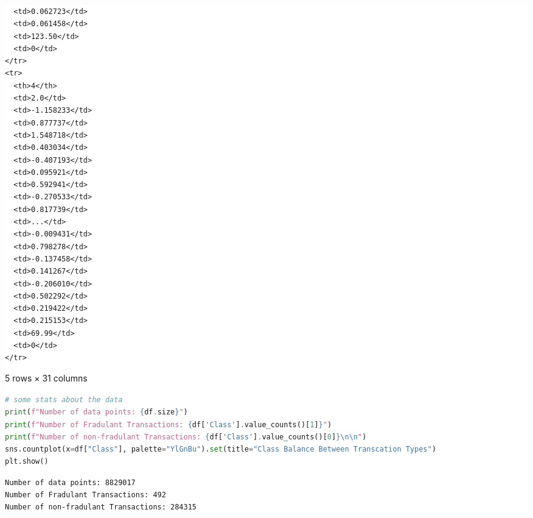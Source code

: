       <td>0.062723</td>
      <td>0.061458</td>
      <td>123.50</td>
      <td>0</td>
    </tr>
    <tr>
      <th>4</th>
      <td>2.0</td>
      <td>-1.158233</td>
      <td>0.877737</td>
      <td>1.548718</td>
      <td>0.403034</td>
      <td>-0.407193</td>
      <td>0.095921</td>
      <td>0.592941</td>
      <td>-0.270533</td>
      <td>0.817739</td>
      <td>...</td>
      <td>-0.009431</td>
      <td>0.798278</td>
      <td>-0.137458</td>
      <td>0.141267</td>
      <td>-0.206010</td>
      <td>0.502292</td>
      <td>0.219422</td>
      <td>0.215153</td>
      <td>69.99</td>
      <td>0</td>
    </tr>
  </tbody>
</table>
<p>5 rows × 31 columns</p>
</div>

```python
# some stats about the data
print(f"Number of data points: {df.size}")
print(f"Number of Fradulant Transactions: {df['Class'].value_counts()[1]}")
print(f"Number of non-fradulant Transactions: {df['Class'].value_counts()[0]}\n\n")
sns.countplot(x=df["Class"], palette="YlGnBu").set(title="Class Balance Between Transcation Types")
plt.show()
```

    Number of data points: 8829017
    Number of Fradulant Transactions: 492
    Number of non-fradulant Transactions: 284315
